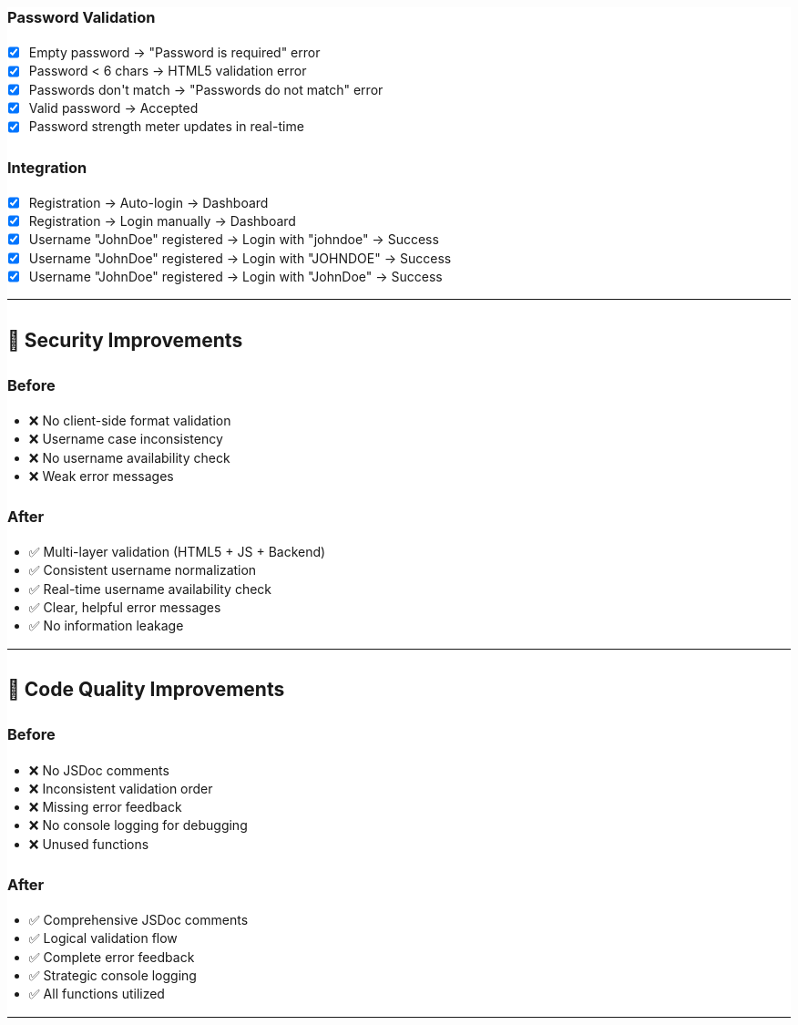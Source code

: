 ### Password Validation

- [x] Empty password → "Password is required" error
- [x] Password < 6 chars → HTML5 validation error
- [x] Passwords don't match → "Passwords do not match" error
- [x] Valid password → Accepted
- [x] Password strength meter updates in real-time

### Integration

- [x] Registration → Auto-login → Dashboard
- [x] Registration → Login manually → Dashboard
- [x] Username "JohnDoe" registered → Login with "johndoe" → Success
- [x] Username "JohnDoe" registered → Login with "JOHNDOE" → Success
- [x] Username "JohnDoe" registered → Login with "JohnDoe" → Success

---

## 🔐 Security Improvements

### Before

- ❌ No client-side format validation
- ❌ Username case inconsistency
- ❌ No username availability check
- ❌ Weak error messages

### After

- ✅ Multi-layer validation (HTML5 + JS + Backend)
- ✅ Consistent username normalization
- ✅ Real-time username availability check
- ✅ Clear, helpful error messages
- ✅ No information leakage

---

## 📝 Code Quality Improvements

### Before

- ❌ No JSDoc comments
- ❌ Inconsistent validation order
- ❌ Missing error feedback
- ❌ No console logging for debugging
- ❌ Unused functions

### After

- ✅ Comprehensive JSDoc comments
- ✅ Logical validation flow
- ✅ Complete error feedback
- ✅ Strategic console logging
- ✅ All functions utilized

---